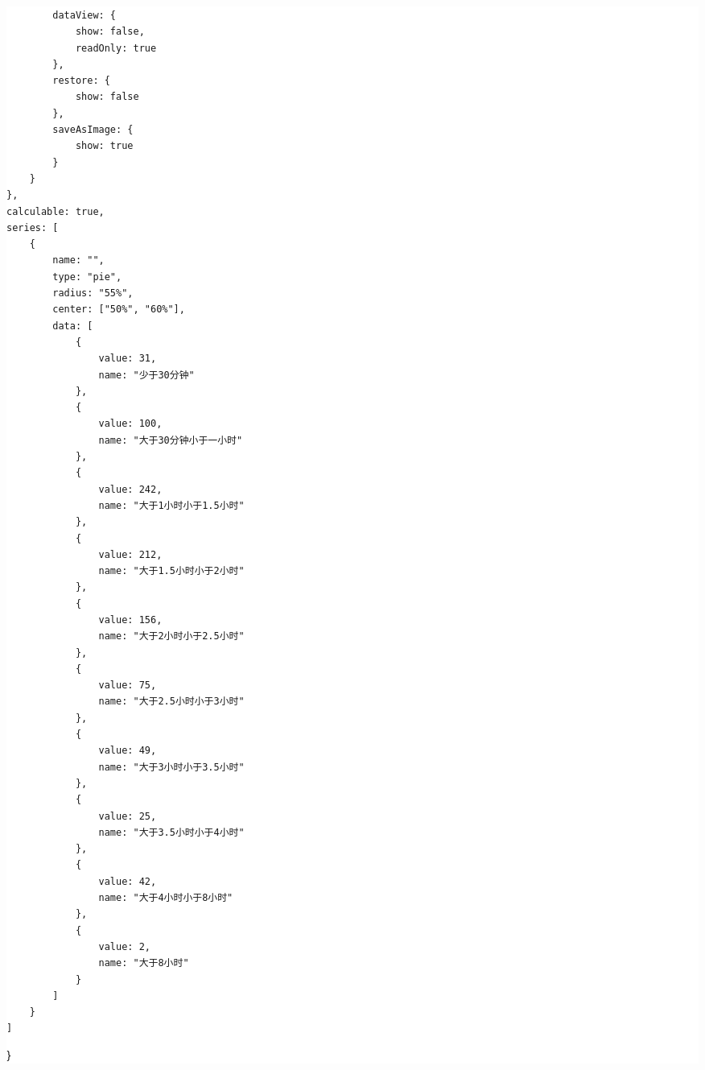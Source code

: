             dataView: {
                show: false,
                readOnly: true
            },
            restore: {
                show: false
            },
            saveAsImage: {
                show: true
            }
        }
    },
    calculable: true,
    series: [
        {
            name: "",
            type: "pie",
            radius: "55%",
            center: ["50%", "60%"],
            data: [
                {
                    value: 31,
                    name: "少于30分钟"
                },
                {
                    value: 100,
                    name: "大于30分钟小于一小时"
                },
                {
                    value: 242,
                    name: "大于1小时小于1.5小时"
                },
                {
                    value: 212,
                    name: "大于1.5小时小于2小时"
                },
                {
                    value: 156,
                    name: "大于2小时小于2.5小时"
                },
                {
                    value: 75,
                    name: "大于2.5小时小于3小时"
                },
                {
                    value: 49,
                    name: "大于3小时小于3.5小时"
                },
                {
                    value: 25,
                    name: "大于3.5小时小于4小时"
                },
                {
                    value: 42,
                    name: "大于4小时小于8小时"
                },
                {
                    value: 2,
                    name: "大于8小时"
                }
            ]
        }
    ]
}
